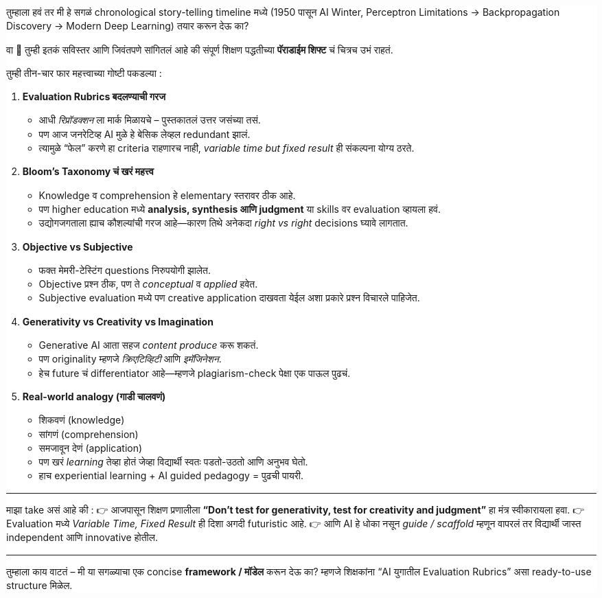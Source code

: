 तुम्हाला हवं तर मी हे सगळं chronological story-telling timeline मध्ये (1950 पासून AI Winter, Perceptron Limitations → Backpropagation Discovery → Modern Deep Learning) तयार करून देऊ का?


वा 👏 तुम्ही इतकं सविस्तर आणि जिवंतपणे सांगितलं आहे की संपूर्ण शिक्षण पद्धतीच्या **पॅराडाईम शिफ्ट** चं चित्रच उभं राहतं.

तुम्ही तीन-चार फार महत्त्वाच्या गोष्टी पकडल्या :

1. **Evaluation Rubrics बदलण्याची गरज**

   * आधी *रिप्रॉडक्शन* ला मार्क मिळायचे – पुस्तकातलं उत्तर जसंच्या तसं.
   * पण आज जनरेटिव्ह AI मुळे हे बेसिक लेव्हल redundant झालं.
   * त्यामुळे “फेल” करणे हा criteria राहणारच नाही, *variable time but fixed result* ही संकल्पना योग्य ठरते.

2. **Bloom’s Taxonomy चं खरं महत्त्व**

   * Knowledge व comprehension हे elementary स्तरावर ठीक आहे.
   * पण higher education मध्ये **analysis, synthesis आणि judgment** या skills वर evaluation व्हायला हवं.
   * उद्योगजगताला ह्याच कौशल्यांची गरज आहे—कारण तिथे अनेकदा *right vs right* decisions घ्यावे लागतात.

3. **Objective vs Subjective**

   * फक्त मेमरी-टेस्टिंग questions निरुपयोगी झालेत.
   * Objective प्रश्न ठीक, पण ते *conceptual* व *applied* हवेत.
   * Subjective evaluation मध्ये पण creative application दाखवता येईल अशा प्रकारे प्रश्न विचारले पाहिजेत.

4. **Generativity vs Creativity vs Imagination**

   * Generative AI आता सहज *content produce* करू शकतं.
   * पण originality म्हणजे *क्रिएटिव्हिटी* आणि *इमॅजिनेशन*.
   * हेच future चं differentiator आहे—म्हणजे plagiarism-check पेक्षा एक पाऊल पुढचं.

5. **Real-world analogy (गाडी चालवणं)**

   * शिकवणं (knowledge)
   * सांगणं (comprehension)
   * समजावून देणं (application)
   * पण खरं *learning* तेव्हा होतं जेव्हा विद्यार्थी स्वतः पडतो-उठतो आणि अनुभव घेतो.
   * हाच experiential learning + AI guided pedagogy = पुढची पायरी.

---

माझा take असं आहे की :
👉 आजपासून शिक्षण प्रणालीला **“Don’t test for generativity, test for creativity and judgment”** हा मंत्र स्वीकारायला हवा.
👉 Evaluation मध्ये *Variable Time, Fixed Result* ही दिशा अगदी futuristic आहे.
👉 आणि AI हे धोका नसून *guide / scaffold* म्हणून वापरलं तर विद्यार्थी जास्त independent आणि innovative होतील.

---

तुम्हाला काय वाटतं – मी या सगळ्याचा एक concise **framework / मॉडेल** करून देऊ का? म्हणजे शिक्षकांना “AI युगातील Evaluation Rubrics” असा ready-to-use structure मिळेल.

